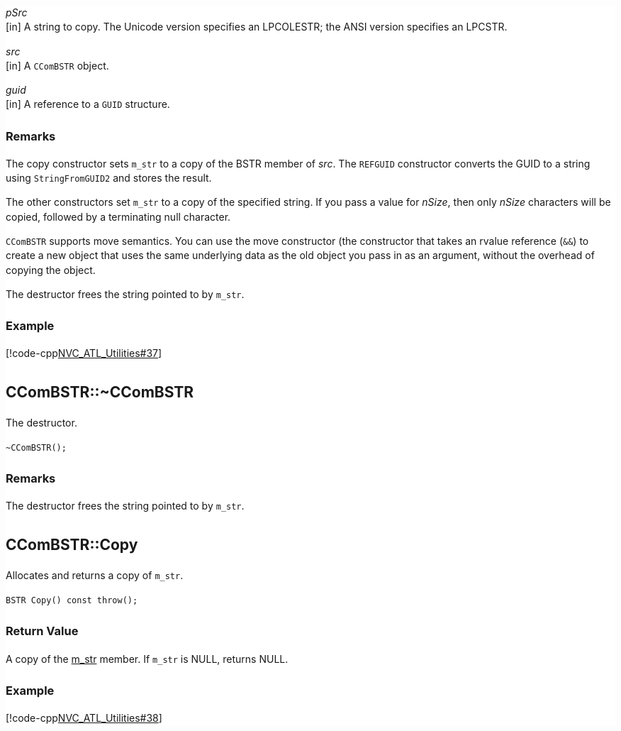 *pSrc*<br/>
[in] A string to copy. The Unicode version specifies an LPCOLESTR; the ANSI version specifies an LPCSTR.

*src*<br/>
[in] A `CComBSTR` object.

*guid*<br/>
[in] A reference to a `GUID` structure.

### Remarks

The copy constructor sets `m_str` to a copy of the BSTR member of *src*. The `REFGUID` constructor converts the GUID to a string using `StringFromGUID2` and stores the result.

The other constructors set `m_str` to a copy of the specified string. If you pass a value for *nSize*, then only *nSize* characters will be copied, followed by a terminating null character.

`CComBSTR` supports move semantics. You can use the move constructor (the constructor that takes an rvalue reference (`&&`) to create a new object that uses the same underlying data as the old object you pass in as an argument, without the overhead of copying the object.

The destructor frees the string pointed to by `m_str`.

### Example

[!code-cpp[NVC_ATL_Utilities#37](../../atl/codesnippet/cpp/ccombstr-class_6.cpp)]

##  <a name="dtor"></a>  CComBSTR::~CComBSTR

The destructor.

```
~CComBSTR();
```

### Remarks

The destructor frees the string pointed to by `m_str`.

##  <a name="copy"></a>  CComBSTR::Copy

Allocates and returns a copy of `m_str`.

```
BSTR Copy() const throw();
```

### Return Value

A copy of the [m_str](#m_str) member. If `m_str` is NULL, returns NULL.

### Example

[!code-cpp[NVC_ATL_Utilities#38](../../atl/codesnippet/cpp/ccombstr-class_7.cpp)]
